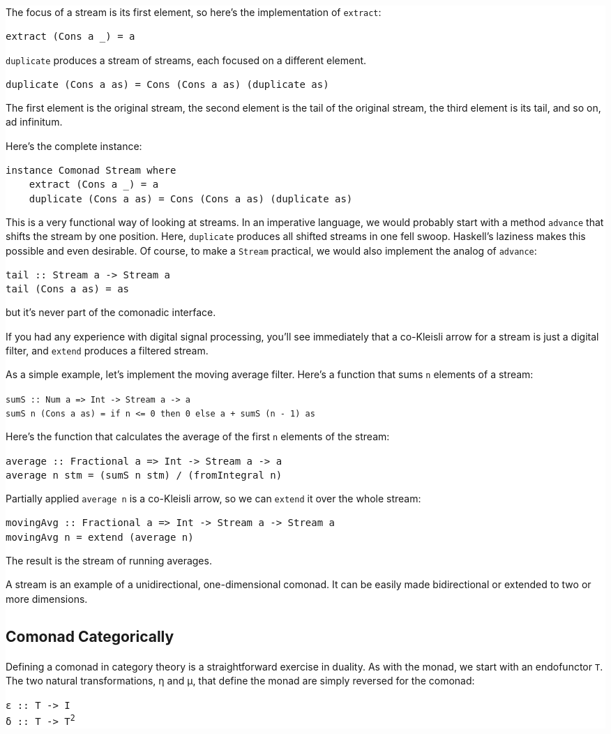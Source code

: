 The focus of a stream is its first element, so here’s the implementation of `extract`:

<pre>extract (Cons a _) = a</pre>

`duplicate` produces a stream of streams, each focused on a different element.

<pre>duplicate (Cons a as) = Cons (Cons a as) (duplicate as)</pre>

The first element is the original stream, the second element is the tail of the original stream, the third element is its tail, and so on, ad infinitum.

Here’s the complete instance:

<pre>instance Comonad Stream where
    extract (Cons a _) = a
    duplicate (Cons a as) = Cons (Cons a as) (duplicate as)</pre>

This is a very functional way of looking at streams. In an imperative language, we would probably start with a method `advance` that shifts the stream by one position. Here, `duplicate` produces all shifted streams in one fell swoop. Haskell’s laziness makes this possible and even desirable. Of course, to make a `Stream` practical, we would also implement the analog of `advance`:

<pre>tail :: Stream a -> Stream a
tail (Cons a as) = as</pre>

but it’s never part of the comonadic interface.

If you had any experience with digital signal processing, you’ll see immediately that a co-Kleisli arrow for a stream is just a digital filter, and `extend` produces a filtered stream.

As a simple example, let’s implement the moving average filter. Here’s a function that sums `n` elements of a stream:

```
sumS :: Num a => Int -> Stream a -> a
sumS n (Cons a as) = if n <= 0 then 0 else a + sumS (n - 1) as
```

Here’s the function that calculates the average of the first `n` elements of the stream:

<pre>average :: Fractional a => Int -> Stream a -> a
average n stm = (sumS n stm) / (fromIntegral n)</pre>

Partially applied `average n` is a co-Kleisli arrow, so we can `extend` it over the whole stream:

<pre>movingAvg :: Fractional a => Int -> Stream a -> Stream a
movingAvg n = extend (average n)</pre>

The result is the stream of running averages.

A stream is an example of a unidirectional, one-dimensional comonad. It can be easily made bidirectional or extended to two or more dimensions.

## Comonad Categorically

Defining a comonad in category theory is a straightforward exercise in duality. As with the monad, we start with an endofunctor `T`. The two natural transformations, η and μ, that define the monad are simply reversed for the comonad:

<pre>ε :: T -> I
δ :: T -> T<sup>2</sup></pre>
